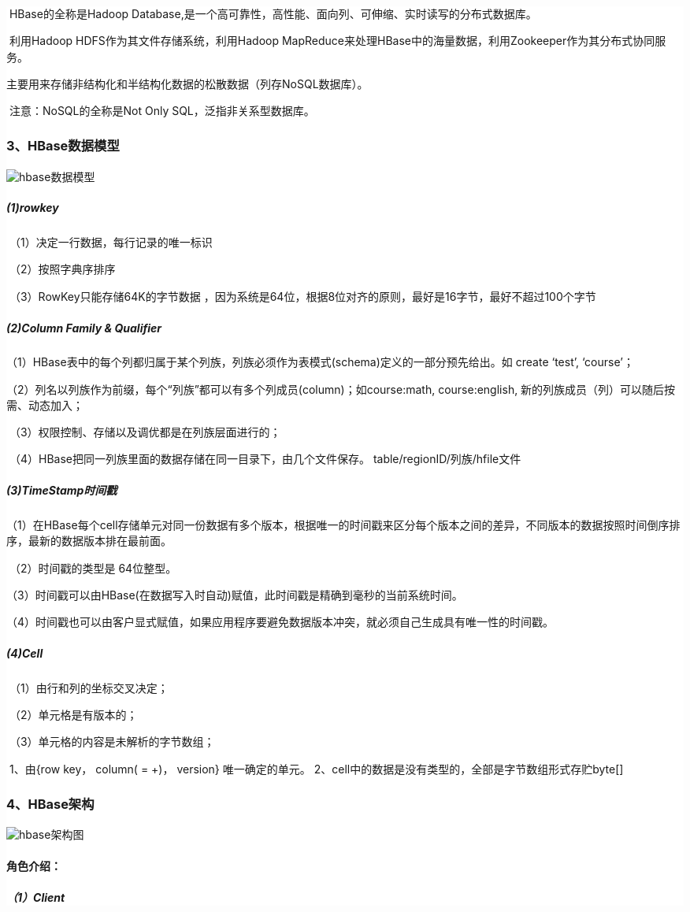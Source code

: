​		HBase的全称是Hadoop Database,是一个高可靠性，高性能、面向列、可伸缩、实时读写的分布式数据库。

​		利用Hadoop HDFS作为其文件存储系统，利用Hadoop MapReduce来处理HBase中的海量数据，利用Zookeeper作为其分布式协同服务。

​		主要用来存储非结构化和半结构化数据的松散数据（列存NoSQL数据库）。

​		注意：NoSQL的全称是Not Only SQL，泛指非关系型数据库。

### 3、HBase数据模型

![hbase数据模型](https://github.com/msbbigdata/hbase/blob/master/image/hbase数据模型.png)

##### 			(1)rowkey

​			（1）决定一行数据，每行记录的唯一标识

​			（2）按照字典序排序

​			（3）RowKey只能存储64K的字节数据	，因为系统是64位，根据8位对齐的原则，最好是16字节，最好不超过100个字节 				

##### 			(2)Column Family & Qualifier

​			（1）HBase表中的每个列都归属于某个列族，列族必须作为表模式(schema)定义的一部分预先给出。如 create ‘test’, ‘course’；

​			（2）列名以列族作为前缀，每个“列族”都可以有多个列成员(column)；如course:math, course:english, 新的列族成员（列）可以随后按需、动态加入；

​			（3）权限控制、存储以及调优都是在列族层面进行的；

​			（4）HBase把同一列族里面的数据存储在同一目录下，由几个文件保存。
                table/regionID/列族/hfile文件
##### 			(3)TimeStamp时间戳

​			（1）在HBase每个cell存储单元对同一份数据有多个版本，根据唯一的时间戳来区分每个版本之间的差异，不同版本的数据按照时间倒序排序，最新的数据版本排在最前面。

​			（2）时间戳的类型是 64位整型。

​			（3）时间戳可以由HBase(在数据写入时自动)赋值，此时间戳是精确到毫秒的当前系统时间。

​			（4）时间戳也可以由客户显式赋值，如果应用程序要避免数据版本冲突，就必须自己生成具有唯一性的时间戳。

##### 			(4)Cell

​			（1）由行和列的坐标交叉决定；

​			（2）单元格是有版本的；

​			（3）单元格的内容是未解析的字节数组；

​					1、由{row key， column( =<family> +<qualifier>)， version} 唯一确定的单元。
​					2、cell中的数据是没有类型的，全部是字节数组形式存贮byte[]

### 4、HBase架构

![hbase架构图](https://github.com/msbbigdata/hbase/blob/master/image/hbase架构图.png)

#### 	角色介绍：

##### 	（1）Client
